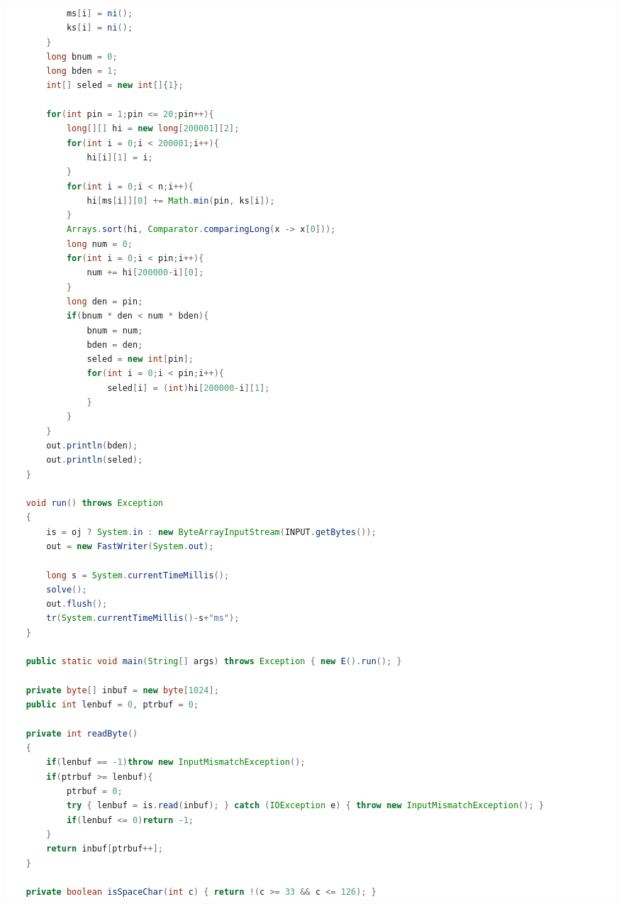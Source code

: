 ```java
			ms[i] = ni();
			ks[i] = ni();
		}
		long bnum = 0;
		long bden = 1;
		int[] seled = new int[]{1};
 
		for(int pin = 1;pin <= 20;pin++){
			long[][] hi = new long[200001][2];
			for(int i = 0;i < 200001;i++){
				hi[i][1] = i;
			}
			for(int i = 0;i < n;i++){
				hi[ms[i]][0] += Math.min(pin, ks[i]);
			}
			Arrays.sort(hi, Comparator.comparingLong(x -> x[0]));
			long num = 0;
			for(int i = 0;i < pin;i++){
				num += hi[200000-i][0];
			}
			long den = pin;
			if(bnum * den < num * bden){
				bnum = num;
				bden = den;
				seled = new int[pin];
				for(int i = 0;i < pin;i++){
					seled[i] = (int)hi[200000-i][1];
				}
			}
		}
		out.println(bden);
		out.println(seled);
	}
 
	void run() throws Exception
	{
		is = oj ? System.in : new ByteArrayInputStream(INPUT.getBytes());
		out = new FastWriter(System.out);
		
		long s = System.currentTimeMillis();
		solve();
		out.flush();
		tr(System.currentTimeMillis()-s+"ms");
	}
	
	public static void main(String[] args) throws Exception { new E().run(); }
	
	private byte[] inbuf = new byte[1024];
	public int lenbuf = 0, ptrbuf = 0;
	
	private int readByte()
	{
		if(lenbuf == -1)throw new InputMismatchException();
		if(ptrbuf >= lenbuf){
			ptrbuf = 0;
			try { lenbuf = is.read(inbuf); } catch (IOException e) { throw new InputMismatchException(); }
			if(lenbuf <= 0)return -1;
		}
		return inbuf[ptrbuf++];
	}
	
	private boolean isSpaceChar(int c) { return !(c >= 33 && c <= 126); }
```